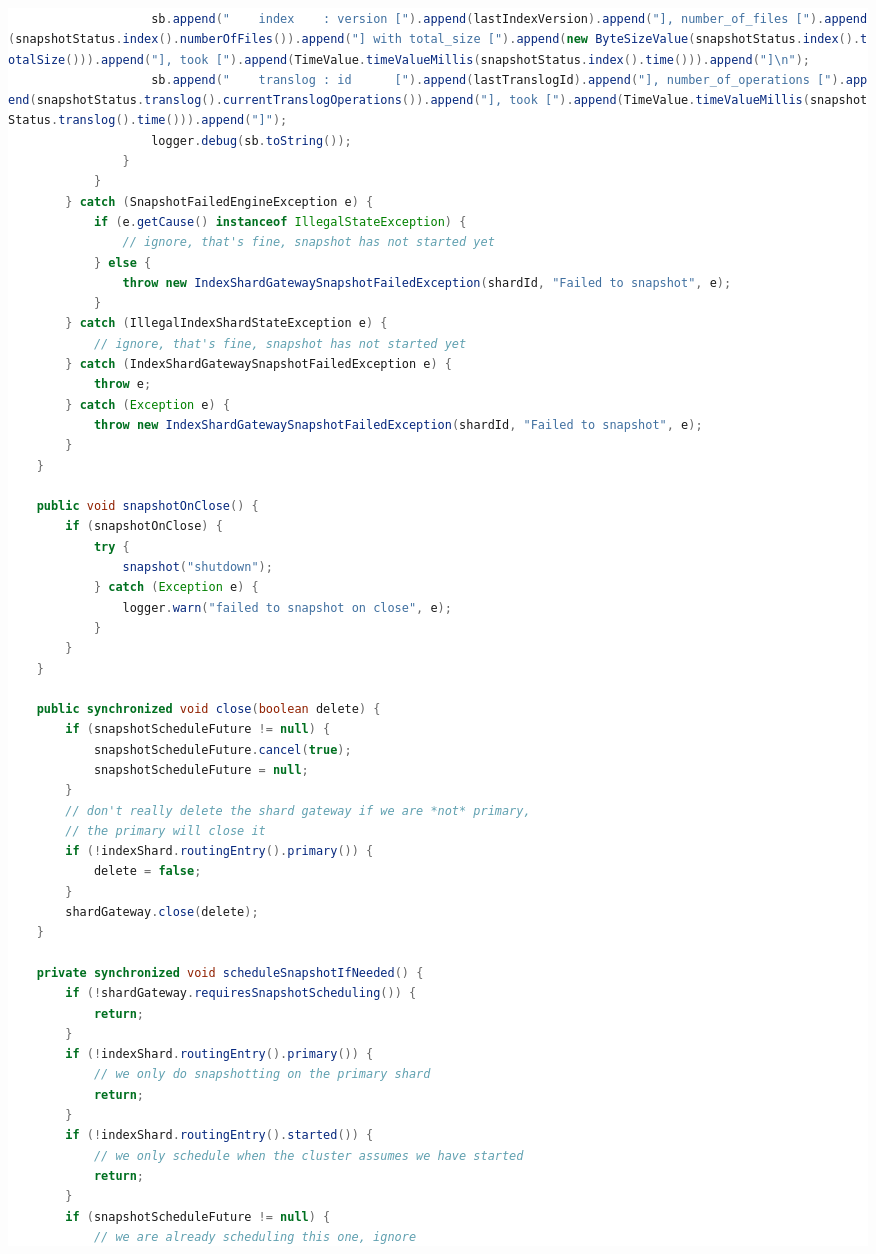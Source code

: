 ```java
                    sb.append("    index    : version [").append(lastIndexVersion).append("], number_of_files [").append(snapshotStatus.index().numberOfFiles()).append("] with total_size [").append(new ByteSizeValue(snapshotStatus.index().totalSize())).append("], took [").append(TimeValue.timeValueMillis(snapshotStatus.index().time())).append("]\n");
                    sb.append("    translog : id      [").append(lastTranslogId).append("], number_of_operations [").append(snapshotStatus.translog().currentTranslogOperations()).append("], took [").append(TimeValue.timeValueMillis(snapshotStatus.translog().time())).append("]");
                    logger.debug(sb.toString());
                }
            }
        } catch (SnapshotFailedEngineException e) {
            if (e.getCause() instanceof IllegalStateException) {
                // ignore, that's fine, snapshot has not started yet
            } else {
                throw new IndexShardGatewaySnapshotFailedException(shardId, "Failed to snapshot", e);
            }
        } catch (IllegalIndexShardStateException e) {
            // ignore, that's fine, snapshot has not started yet
        } catch (IndexShardGatewaySnapshotFailedException e) {
            throw e;
        } catch (Exception e) {
            throw new IndexShardGatewaySnapshotFailedException(shardId, "Failed to snapshot", e);
        }
    }

    public void snapshotOnClose() {
        if (snapshotOnClose) {
            try {
                snapshot("shutdown");
            } catch (Exception e) {
                logger.warn("failed to snapshot on close", e);
            }
        }
    }

    public synchronized void close(boolean delete) {
        if (snapshotScheduleFuture != null) {
            snapshotScheduleFuture.cancel(true);
            snapshotScheduleFuture = null;
        }
        // don't really delete the shard gateway if we are *not* primary,
        // the primary will close it
        if (!indexShard.routingEntry().primary()) {
            delete = false;
        }
        shardGateway.close(delete);
    }

    private synchronized void scheduleSnapshotIfNeeded() {
        if (!shardGateway.requiresSnapshotScheduling()) {
            return;
        }
        if (!indexShard.routingEntry().primary()) {
            // we only do snapshotting on the primary shard
            return;
        }
        if (!indexShard.routingEntry().started()) {
            // we only schedule when the cluster assumes we have started
            return;
        }
        if (snapshotScheduleFuture != null) {
            // we are already scheduling this one, ignore
```